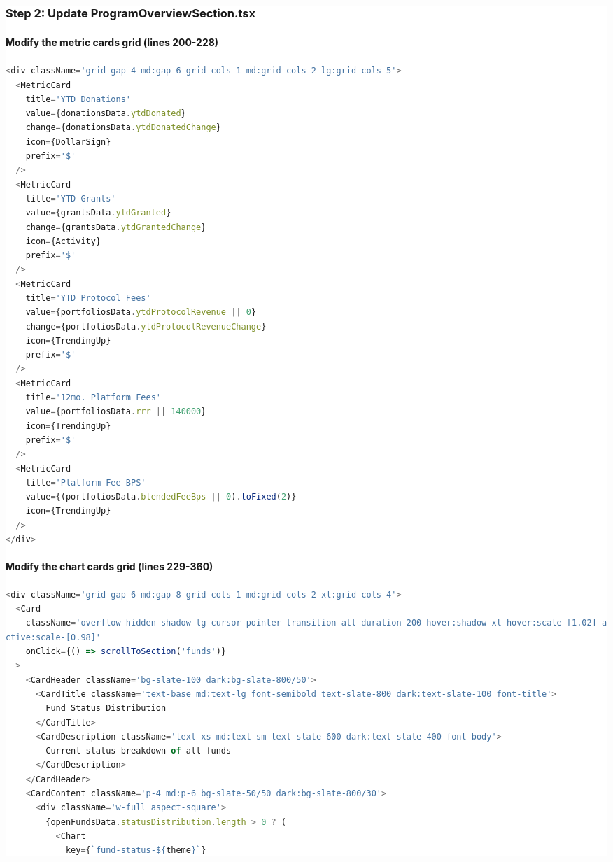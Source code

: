 ### Step 2: Update ProgramOverviewSection.tsx

#### Modify the metric cards grid (lines 200-228)

```typescript
<div className='grid gap-4 md:gap-6 grid-cols-1 md:grid-cols-2 lg:grid-cols-5'>
  <MetricCard
    title='YTD Donations'
    value={donationsData.ytdDonated}
    change={donationsData.ytdDonatedChange}
    icon={DollarSign}
    prefix='$'
  />
  <MetricCard
    title='YTD Grants'
    value={grantsData.ytdGranted}
    change={grantsData.ytdGrantedChange}
    icon={Activity}
    prefix='$'
  />
  <MetricCard
    title='YTD Protocol Fees'
    value={portfoliosData.ytdProtocolRevenue || 0}
    change={portfoliosData.ytdProtocolRevenueChange}
    icon={TrendingUp}
    prefix='$'
  />
  <MetricCard
    title='12mo. Platform Fees'
    value={portfoliosData.rrr || 140000}
    icon={TrendingUp}
    prefix='$'
  />
  <MetricCard
    title='Platform Fee BPS'
    value={(portfoliosData.blendedFeeBps || 0).toFixed(2)}
    icon={TrendingUp}
  />
</div>
```

#### Modify the chart cards grid (lines 229-360)

```typescript
<div className='grid gap-6 md:gap-8 grid-cols-1 md:grid-cols-2 xl:grid-cols-4'>
  <Card
    className='overflow-hidden shadow-lg cursor-pointer transition-all duration-200 hover:shadow-xl hover:scale-[1.02] active:scale-[0.98]'
    onClick={() => scrollToSection('funds')}
  >
    <CardHeader className='bg-slate-100 dark:bg-slate-800/50'>
      <CardTitle className='text-base md:text-lg font-semibold text-slate-800 dark:text-slate-100 font-title'>
        Fund Status Distribution
      </CardTitle>
      <CardDescription className='text-xs md:text-sm text-slate-600 dark:text-slate-400 font-body'>
        Current status breakdown of all funds
      </CardDescription>
    </CardHeader>
    <CardContent className='p-4 md:p-6 bg-slate-50/50 dark:bg-slate-800/30'>
      <div className='w-full aspect-square'>
        {openFundsData.statusDistribution.length > 0 ? (
          <Chart
            key={`fund-status-${theme}`}
```